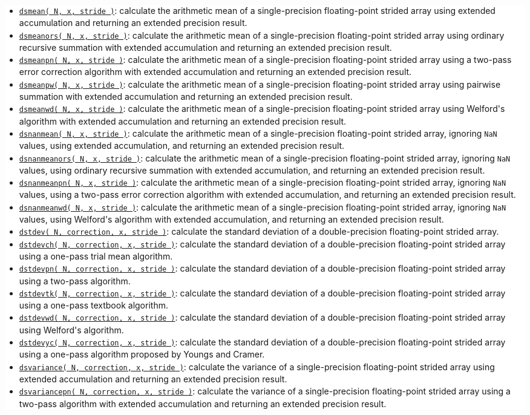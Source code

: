-   <span class="signature">[`dsmean( N, x, stride )`][@stdlib/stats/base/dsmean]</span><span class="delimiter">: </span><span class="description">calculate the arithmetic mean of a single-precision floating-point strided array using extended accumulation and returning an extended precision result.</span>
-   <span class="signature">[`dsmeanors( N, x, stride )`][@stdlib/stats/base/dsmeanors]</span><span class="delimiter">: </span><span class="description">calculate the arithmetic mean of a single-precision floating-point strided array using ordinary recursive summation with extended accumulation and returning an extended precision result.</span>
-   <span class="signature">[`dsmeanpn( N, x, stride )`][@stdlib/stats/base/dsmeanpn]</span><span class="delimiter">: </span><span class="description">calculate the arithmetic mean of a single-precision floating-point strided array using a two-pass error correction algorithm with extended accumulation and returning an extended precision result.</span>
-   <span class="signature">[`dsmeanpw( N, x, stride )`][@stdlib/stats/base/dsmeanpw]</span><span class="delimiter">: </span><span class="description">calculate the arithmetic mean of a single-precision floating-point strided array using pairwise summation with extended accumulation and returning an extended precision result.</span>
-   <span class="signature">[`dsmeanwd( N, x, stride )`][@stdlib/stats/base/dsmeanwd]</span><span class="delimiter">: </span><span class="description">calculate the arithmetic mean of a single-precision floating-point strided array using Welford's algorithm with extended accumulation and returning an extended precision result.</span>
-   <span class="signature">[`dsnanmean( N, x, stride )`][@stdlib/stats/base/dsnanmean]</span><span class="delimiter">: </span><span class="description">calculate the arithmetic mean of a single-precision floating-point strided array, ignoring `NaN` values, using extended accumulation, and returning an extended precision result.</span>
-   <span class="signature">[`dsnanmeanors( N, x, stride )`][@stdlib/stats/base/dsnanmeanors]</span><span class="delimiter">: </span><span class="description">calculate the arithmetic mean of a single-precision floating-point strided array, ignoring `NaN` values, using ordinary recursive summation with extended accumulation, and returning an extended precision result.</span>
-   <span class="signature">[`dsnanmeanpn( N, x, stride )`][@stdlib/stats/base/dsnanmeanpn]</span><span class="delimiter">: </span><span class="description">calculate the arithmetic mean of a single-precision floating-point strided array, ignoring `NaN` values, using a two-pass error correction algorithm with extended accumulation, and returning an extended precision result.</span>
-   <span class="signature">[`dsnanmeanwd( N, x, stride )`][@stdlib/stats/base/dsnanmeanwd]</span><span class="delimiter">: </span><span class="description">calculate the arithmetic mean of a single-precision floating-point strided array, ignoring `NaN` values, using Welford's algorithm with extended accumulation, and returning an extended precision result.</span>
-   <span class="signature">[`dstdev( N, correction, x, stride )`][@stdlib/stats/base/dstdev]</span><span class="delimiter">: </span><span class="description">calculate the standard deviation of a double-precision floating-point strided array.</span>
-   <span class="signature">[`dstdevch( N, correction, x, stride )`][@stdlib/stats/base/dstdevch]</span><span class="delimiter">: </span><span class="description">calculate the standard deviation of a double-precision floating-point strided array using a one-pass trial mean algorithm.</span>
-   <span class="signature">[`dstdevpn( N, correction, x, stride )`][@stdlib/stats/base/dstdevpn]</span><span class="delimiter">: </span><span class="description">calculate the standard deviation of a double-precision floating-point strided array using a two-pass algorithm.</span>
-   <span class="signature">[`dstdevtk( N, correction, x, stride )`][@stdlib/stats/base/dstdevtk]</span><span class="delimiter">: </span><span class="description">calculate the standard deviation of a double-precision floating-point strided array using a one-pass textbook algorithm.</span>
-   <span class="signature">[`dstdevwd( N, correction, x, stride )`][@stdlib/stats/base/dstdevwd]</span><span class="delimiter">: </span><span class="description">calculate the standard deviation of a double-precision floating-point strided array using Welford's algorithm.</span>
-   <span class="signature">[`dstdevyc( N, correction, x, stride )`][@stdlib/stats/base/dstdevyc]</span><span class="delimiter">: </span><span class="description">calculate the standard deviation of a double-precision floating-point strided array using a one-pass algorithm proposed by Youngs and Cramer.</span>
-   <span class="signature">[`dsvariance( N, correction, x, stride )`][@stdlib/stats/base/dsvariance]</span><span class="delimiter">: </span><span class="description">calculate the variance of a single-precision floating-point strided array using extended accumulation and returning an extended precision result.</span>
-   <span class="signature">[`dsvariancepn( N, correction, x, stride )`][@stdlib/stats/base/dsvariancepn]</span><span class="delimiter">: </span><span class="description">calculate the variance of a single-precision floating-point strided array using a two-pass algorithm with extended accumulation and returning an extended precision result.</span>

[@stdlib/stats/base/cumax]: https://www.npmjs.com/package/@stdlib/stats/tree/main/base/cumax
[@stdlib/stats/base/cumaxabs]: https://www.npmjs.com/package/@stdlib/stats/tree/main/base/cumaxabs
[@stdlib/stats/base/cumin]: https://www.npmjs.com/package/@stdlib/stats/tree/main/base/cumin
[@stdlib/stats/base/cuminabs]: https://www.npmjs.com/package/@stdlib/stats/tree/main/base/cuminabs
[@stdlib/stats/base/dcumax]: https://www.npmjs.com/package/@stdlib/stats/tree/main/base/dcumax
[@stdlib/stats/base/dcumaxabs]: https://www.npmjs.com/package/@stdlib/stats/tree/main/base/dcumaxabs
[@stdlib/stats/base/dcumin]: https://www.npmjs.com/package/@stdlib/stats/tree/main/base/dcumin
[@stdlib/stats/base/dcuminabs]: https://www.npmjs.com/package/@stdlib/stats/tree/main/base/dcuminabs
[@stdlib/stats/base/dmax]: https://www.npmjs.com/package/@stdlib/stats/tree/main/base/dmax
[@stdlib/stats/base/dmaxabs]: https://www.npmjs.com/package/@stdlib/stats/tree/main/base/dmaxabs
[@stdlib/stats/base/dmaxabssorted]: https://www.npmjs.com/package/@stdlib/stats/tree/main/base/dmaxabssorted
[@stdlib/stats/base/dmaxsorted]: https://www.npmjs.com/package/@stdlib/stats/tree/main/base/dmaxsorted
[@stdlib/stats/base/dmean]: https://www.npmjs.com/package/@stdlib/stats/tree/main/base/dmean
[@stdlib/stats/base/dmeankbn]: https://www.npmjs.com/package/@stdlib/stats/tree/main/base/dmeankbn
[@stdlib/stats/base/dmeankbn2]: https://www.npmjs.com/package/@stdlib/stats/tree/main/base/dmeankbn2
[@stdlib/stats/base/dmeanli]: https://www.npmjs.com/package/@stdlib/stats/tree/main/base/dmeanli
[@stdlib/stats/base/dmeanlipw]: https://www.npmjs.com/package/@stdlib/stats/tree/main/base/dmeanlipw
[@stdlib/stats/base/dmeanors]: https://www.npmjs.com/package/@stdlib/stats/tree/main/base/dmeanors
[@stdlib/stats/base/dmeanpn]: https://www.npmjs.com/package/@stdlib/stats/tree/main/base/dmeanpn
[@stdlib/stats/base/dmeanpw]: https://www.npmjs.com/package/@stdlib/stats/tree/main/base/dmeanpw
[@stdlib/stats/base/dmeanstdev]: https://www.npmjs.com/package/@stdlib/stats/tree/main/base/dmeanstdev
[@stdlib/stats/base/dmeanstdevpn]: https://www.npmjs.com/package/@stdlib/stats/tree/main/base/dmeanstdevpn
[@stdlib/stats/base/dmeanvar]: https://www.npmjs.com/package/@stdlib/stats/tree/main/base/dmeanvar
[@stdlib/stats/base/dmeanvarpn]: https://www.npmjs.com/package/@stdlib/stats/tree/main/base/dmeanvarpn
[@stdlib/stats/base/dmeanwd]: https://www.npmjs.com/package/@stdlib/stats/tree/main/base/dmeanwd
[@stdlib/stats/base/dmediansorted]: https://www.npmjs.com/package/@stdlib/stats/tree/main/base/dmediansorted
[@stdlib/stats/base/dmidrange]: https://www.npmjs.com/package/@stdlib/stats/tree/main/base/dmidrange
[@stdlib/stats/base/dmin]: https://www.npmjs.com/package/@stdlib/stats/tree/main/base/dmin
[@stdlib/stats/base/dminabs]: https://www.npmjs.com/package/@stdlib/stats/tree/main/base/dminabs
[@stdlib/stats/base/dminsorted]: https://www.npmjs.com/package/@stdlib/stats/tree/main/base/dminsorted
[@stdlib/stats/base/dmskmax]: https://www.npmjs.com/package/@stdlib/stats/tree/main/base/dmskmax
[@stdlib/stats/base/dmskmin]: https://www.npmjs.com/package/@stdlib/stats/tree/main/base/dmskmin
[@stdlib/stats/base/dmskrange]: https://www.npmjs.com/package/@stdlib/stats/tree/main/base/dmskrange
[@stdlib/stats/base/dnanmax]: https://www.npmjs.com/package/@stdlib/stats/tree/main/base/dnanmax
[@stdlib/stats/base/dnanmaxabs]: https://www.npmjs.com/package/@stdlib/stats/tree/main/base/dnanmaxabs
[@stdlib/stats/base/dnanmean]: https://www.npmjs.com/package/@stdlib/stats/tree/main/base/dnanmean
[@stdlib/stats/base/dnanmeanors]: https://www.npmjs.com/package/@stdlib/stats/tree/main/base/dnanmeanors
[@stdlib/stats/base/dnanmeanpn]: https://www.npmjs.com/package/@stdlib/stats/tree/main/base/dnanmeanpn
[@stdlib/stats/base/dnanmeanpw]: https://www.npmjs.com/package/@stdlib/stats/tree/main/base/dnanmeanpw
[@stdlib/stats/base/dnanmeanwd]: https://www.npmjs.com/package/@stdlib/stats/tree/main/base/dnanmeanwd
[@stdlib/stats/base/dnanmin]: https://www.npmjs.com/package/@stdlib/stats/tree/main/base/dnanmin
[@stdlib/stats/base/dnanminabs]: https://www.npmjs.com/package/@stdlib/stats/tree/main/base/dnanminabs
[@stdlib/stats/base/dnanmskmax]: https://www.npmjs.com/package/@stdlib/stats/tree/main/base/dnanmskmax
[@stdlib/stats/base/dnanmskmin]: https://www.npmjs.com/package/@stdlib/stats/tree/main/base/dnanmskmin
[@stdlib/stats/base/dnanmskrange]: https://www.npmjs.com/package/@stdlib/stats/tree/main/base/dnanmskrange
[@stdlib/stats/base/dnanrange]: https://www.npmjs.com/package/@stdlib/stats/tree/main/base/dnanrange
[@stdlib/stats/base/dnanstdev]: https://www.npmjs.com/package/@stdlib/stats/tree/main/base/dnanstdev
[@stdlib/stats/base/dnanstdevch]: https://www.npmjs.com/package/@stdlib/stats/tree/main/base/dnanstdevch
[@stdlib/stats/base/dnanstdevpn]: https://www.npmjs.com/package/@stdlib/stats/tree/main/base/dnanstdevpn
[@stdlib/stats/base/dnanstdevtk]: https://www.npmjs.com/package/@stdlib/stats/tree/main/base/dnanstdevtk
[@stdlib/stats/base/dnanstdevwd]: https://www.npmjs.com/package/@stdlib/stats/tree/main/base/dnanstdevwd
[@stdlib/stats/base/dnanstdevyc]: https://www.npmjs.com/package/@stdlib/stats/tree/main/base/dnanstdevyc
[@stdlib/stats/base/dnanvariance]: https://www.npmjs.com/package/@stdlib/stats/tree/main/base/dnanvariance
[@stdlib/stats/base/dnanvariancech]: https://www.npmjs.com/package/@stdlib/stats/tree/main/base/dnanvariancech
[@stdlib/stats/base/dnanvariancepn]: https://www.npmjs.com/package/@stdlib/stats/tree/main/base/dnanvariancepn
[@stdlib/stats/base/dnanvariancetk]: https://www.npmjs.com/package/@stdlib/stats/tree/main/base/dnanvariancetk
[@stdlib/stats/base/dnanvariancewd]: https://www.npmjs.com/package/@stdlib/stats/tree/main/base/dnanvariancewd
[@stdlib/stats/base/dnanvarianceyc]: https://www.npmjs.com/package/@stdlib/stats/tree/main/base/dnanvarianceyc
[@stdlib/stats/base/drange]: https://www.npmjs.com/package/@stdlib/stats/tree/main/base/drange
[@stdlib/stats/base/dsem]: https://www.npmjs.com/package/@stdlib/stats/tree/main/base/dsem
[@stdlib/stats/base/dsemch]: https://www.npmjs.com/package/@stdlib/stats/tree/main/base/dsemch
[@stdlib/stats/base/dsempn]: https://www.npmjs.com/package/@stdlib/stats/tree/main/base/dsempn
[@stdlib/stats/base/dsemtk]: https://www.npmjs.com/package/@stdlib/stats/tree/main/base/dsemtk
[@stdlib/stats/base/dsemwd]: https://www.npmjs.com/package/@stdlib/stats/tree/main/base/dsemwd
[@stdlib/stats/base/dsemyc]: https://www.npmjs.com/package/@stdlib/stats/tree/main/base/dsemyc
[@stdlib/stats/base/dsmean]: https://www.npmjs.com/package/@stdlib/stats/tree/main/base/dsmean
[@stdlib/stats/base/dsmeanors]: https://www.npmjs.com/package/@stdlib/stats/tree/main/base/dsmeanors
[@stdlib/stats/base/dsmeanpn]: https://www.npmjs.com/package/@stdlib/stats/tree/main/base/dsmeanpn
[@stdlib/stats/base/dsmeanpw]: https://www.npmjs.com/package/@stdlib/stats/tree/main/base/dsmeanpw
[@stdlib/stats/base/dsmeanwd]: https://www.npmjs.com/package/@stdlib/stats/tree/main/base/dsmeanwd
[@stdlib/stats/base/dsnanmean]: https://www.npmjs.com/package/@stdlib/stats/tree/main/base/dsnanmean
[@stdlib/stats/base/dsnanmeanors]: https://www.npmjs.com/package/@stdlib/stats/tree/main/base/dsnanmeanors
[@stdlib/stats/base/dsnanmeanpn]: https://www.npmjs.com/package/@stdlib/stats/tree/main/base/dsnanmeanpn
[@stdlib/stats/base/dsnanmeanwd]: https://www.npmjs.com/package/@stdlib/stats/tree/main/base/dsnanmeanwd
[@stdlib/stats/base/dstdev]: https://www.npmjs.com/package/@stdlib/stats/tree/main/base/dstdev
[@stdlib/stats/base/dstdevch]: https://www.npmjs.com/package/@stdlib/stats/tree/main/base/dstdevch
[@stdlib/stats/base/dstdevpn]: https://www.npmjs.com/package/@stdlib/stats/tree/main/base/dstdevpn
[@stdlib/stats/base/dstdevtk]: https://www.npmjs.com/package/@stdlib/stats/tree/main/base/dstdevtk
[@stdlib/stats/base/dstdevwd]: https://www.npmjs.com/package/@stdlib/stats/tree/main/base/dstdevwd
[@stdlib/stats/base/dstdevyc]: https://www.npmjs.com/package/@stdlib/stats/tree/main/base/dstdevyc
[@stdlib/stats/base/dsvariance]: https://www.npmjs.com/package/@stdlib/stats/tree/main/base/dsvariance
[@stdlib/stats/base/dsvariancepn]: https://www.npmjs.com/package/@stdlib/stats/tree/main/base/dsvariancepn
[@stdlib/stats/base/dvariance]: https://www.npmjs.com/package/@stdlib/stats/tree/main/base/dvariance
[@stdlib/stats/base/dvariancech]: https://www.npmjs.com/package/@stdlib/stats/tree/main/base/dvariancech
[@stdlib/stats/base/dvariancepn]: https://www.npmjs.com/package/@stdlib/stats/tree/main/base/dvariancepn
[@stdlib/stats/base/dvariancetk]: https://www.npmjs.com/package/@stdlib/stats/tree/main/base/dvariancetk
[@stdlib/stats/base/dvariancewd]: https://www.npmjs.com/package/@stdlib/stats/tree/main/base/dvariancewd
[@stdlib/stats/base/dvarianceyc]: https://www.npmjs.com/package/@stdlib/stats/tree/main/base/dvarianceyc
[@stdlib/stats/base/dvarm]: https://www.npmjs.com/package/@stdlib/stats/tree/main/base/dvarm
[@stdlib/stats/base/dvarmpn]: https://www.npmjs.com/package/@stdlib/stats/tree/main/base/dvarmpn
[@stdlib/stats/base/dvarmtk]: https://www.npmjs.com/package/@stdlib/stats/tree/main/base/dvarmtk
[@stdlib/stats/base/max-by]: https://www.npmjs.com/package/@stdlib/stats/tree/main/base/max-by
[@stdlib/stats/base/max]: https://www.npmjs.com/package/@stdlib/stats/tree/main/base/max
[@stdlib/stats/base/maxabs]: https://www.npmjs.com/package/@stdlib/stats/tree/main/base/maxabs
[@stdlib/stats/base/maxsorted]: https://www.npmjs.com/package/@stdlib/stats/tree/main/base/maxsorted
[@stdlib/stats/base/mean]: https://www.npmjs.com/package/@stdlib/stats/tree/main/base/mean
[@stdlib/stats/base/meankbn]: https://www.npmjs.com/package/@stdlib/stats/tree/main/base/meankbn
[@stdlib/stats/base/meankbn2]: https://www.npmjs.com/package/@stdlib/stats/tree/main/base/meankbn2
[@stdlib/stats/base/meanors]: https://www.npmjs.com/package/@stdlib/stats/tree/main/base/meanors
[@stdlib/stats/base/meanpn]: https://www.npmjs.com/package/@stdlib/stats/tree/main/base/meanpn
[@stdlib/stats/base/meanpw]: https://www.npmjs.com/package/@stdlib/stats/tree/main/base/meanpw
[@stdlib/stats/base/meanwd]: https://www.npmjs.com/package/@stdlib/stats/tree/main/base/meanwd
[@stdlib/stats/base/mediansorted]: https://www.npmjs.com/package/@stdlib/stats/tree/main/base/mediansorted
[@stdlib/stats/base/min-by]: https://www.npmjs.com/package/@stdlib/stats/tree/main/base/min-by
[@stdlib/stats/base/min]: https://www.npmjs.com/package/@stdlib/stats/tree/main/base/min
[@stdlib/stats/base/minabs]: https://www.npmjs.com/package/@stdlib/stats/tree/main/base/minabs
[@stdlib/stats/base/minsorted]: https://www.npmjs.com/package/@stdlib/stats/tree/main/base/minsorted
[@stdlib/stats/base/mskmax]: https://www.npmjs.com/package/@stdlib/stats/tree/main/base/mskmax
[@stdlib/stats/base/mskmin]: https://www.npmjs.com/package/@stdlib/stats/tree/main/base/mskmin
[@stdlib/stats/base/mskrange]: https://www.npmjs.com/package/@stdlib/stats/tree/main/base/mskrange
[@stdlib/stats/base/nanmax-by]: https://www.npmjs.com/package/@stdlib/stats/tree/main/base/nanmax-by
[@stdlib/stats/base/nanmax]: https://www.npmjs.com/package/@stdlib/stats/tree/main/base/nanmax
[@stdlib/stats/base/nanmaxabs]: https://www.npmjs.com/package/@stdlib/stats/tree/main/base/nanmaxabs
[@stdlib/stats/base/nanmean]: https://www.npmjs.com/package/@stdlib/stats/tree/main/base/nanmean
[@stdlib/stats/base/nanmeanors]: https://www.npmjs.com/package/@stdlib/stats/tree/main/base/nanmeanors
[@stdlib/stats/base/nanmeanpn]: https://www.npmjs.com/package/@stdlib/stats/tree/main/base/nanmeanpn
[@stdlib/stats/base/nanmeanwd]: https://www.npmjs.com/package/@stdlib/stats/tree/main/base/nanmeanwd
[@stdlib/stats/base/nanmin-by]: https://www.npmjs.com/package/@stdlib/stats/tree/main/base/nanmin-by
[@stdlib/stats/base/nanmin]: https://www.npmjs.com/package/@stdlib/stats/tree/main/base/nanmin
[@stdlib/stats/base/nanminabs]: https://www.npmjs.com/package/@stdlib/stats/tree/main/base/nanminabs
[@stdlib/stats/base/nanmskmax]: https://www.npmjs.com/package/@stdlib/stats/tree/main/base/nanmskmax
[@stdlib/stats/base/nanmskmin]: https://www.npmjs.com/package/@stdlib/stats/tree/main/base/nanmskmin
[@stdlib/stats/base/nanmskrange]: https://www.npmjs.com/package/@stdlib/stats/tree/main/base/nanmskrange
[@stdlib/stats/base/nanrange-by]: https://www.npmjs.com/package/@stdlib/stats/tree/main/base/nanrange-by
[@stdlib/stats/base/nanrange]: https://www.npmjs.com/package/@stdlib/stats/tree/main/base/nanrange
[@stdlib/stats/base/nanstdev]: https://www.npmjs.com/package/@stdlib/stats/tree/main/base/nanstdev
[@stdlib/stats/base/nanstdevch]: https://www.npmjs.com/package/@stdlib/stats/tree/main/base/nanstdevch
[@stdlib/stats/base/nanstdevpn]: https://www.npmjs.com/package/@stdlib/stats/tree/main/base/nanstdevpn
[@stdlib/stats/base/nanstdevtk]: https://www.npmjs.com/package/@stdlib/stats/tree/main/base/nanstdevtk
[@stdlib/stats/base/nanstdevwd]: https://www.npmjs.com/package/@stdlib/stats/tree/main/base/nanstdevwd
[@stdlib/stats/base/nanstdevyc]: https://www.npmjs.com/package/@stdlib/stats/tree/main/base/nanstdevyc
[@stdlib/stats/base/nanvariance]: https://www.npmjs.com/package/@stdlib/stats/tree/main/base/nanvariance
[@stdlib/stats/base/nanvariancech]: https://www.npmjs.com/package/@stdlib/stats/tree/main/base/nanvariancech
[@stdlib/stats/base/nanvariancepn]: https://www.npmjs.com/package/@stdlib/stats/tree/main/base/nanvariancepn
[@stdlib/stats/base/nanvariancetk]: https://www.npmjs.com/package/@stdlib/stats/tree/main/base/nanvariancetk
[@stdlib/stats/base/nanvariancewd]: https://www.npmjs.com/package/@stdlib/stats/tree/main/base/nanvariancewd
[@stdlib/stats/base/nanvarianceyc]: https://www.npmjs.com/package/@stdlib/stats/tree/main/base/nanvarianceyc
[@stdlib/stats/base/range-by]: https://www.npmjs.com/package/@stdlib/stats/tree/main/base/range-by
[@stdlib/stats/base/range]: https://www.npmjs.com/package/@stdlib/stats/tree/main/base/range
[@stdlib/stats/base/scumax]: https://www.npmjs.com/package/@stdlib/stats/tree/main/base/scumax
[@stdlib/stats/base/scumaxabs]: https://www.npmjs.com/package/@stdlib/stats/tree/main/base/scumaxabs
[@stdlib/stats/base/scumin]: https://www.npmjs.com/package/@stdlib/stats/tree/main/base/scumin
[@stdlib/stats/base/scuminabs]: https://www.npmjs.com/package/@stdlib/stats/tree/main/base/scuminabs
[@stdlib/stats/base/sdsmean]: https://www.npmjs.com/package/@stdlib/stats/tree/main/base/sdsmean
[@stdlib/stats/base/sdsmeanors]: https://www.npmjs.com/package/@stdlib/stats/tree/main/base/sdsmeanors
[@stdlib/stats/base/sdsnanmean]: https://www.npmjs.com/package/@stdlib/stats/tree/main/base/sdsnanmean
[@stdlib/stats/base/sdsnanmeanors]: https://www.npmjs.com/package/@stdlib/stats/tree/main/base/sdsnanmeanors
[@stdlib/stats/base/smax]: https://www.npmjs.com/package/@stdlib/stats/tree/main/base/smax
[@stdlib/stats/base/smaxabs]: https://www.npmjs.com/package/@stdlib/stats/tree/main/base/smaxabs
[@stdlib/stats/base/smaxabssorted]: https://www.npmjs.com/package/@stdlib/stats/tree/main/base/smaxabssorted
[@stdlib/stats/base/smaxsorted]: https://www.npmjs.com/package/@stdlib/stats/tree/main/base/smaxsorted
[@stdlib/stats/base/smean]: https://www.npmjs.com/package/@stdlib/stats/tree/main/base/smean
[@stdlib/stats/base/smeankbn]: https://www.npmjs.com/package/@stdlib/stats/tree/main/base/smeankbn
[@stdlib/stats/base/smeankbn2]: https://www.npmjs.com/package/@stdlib/stats/tree/main/base/smeankbn2
[@stdlib/stats/base/smeanli]: https://www.npmjs.com/package/@stdlib/stats/tree/main/base/smeanli
[@stdlib/stats/base/smeanlipw]: https://www.npmjs.com/package/@stdlib/stats/tree/main/base/smeanlipw
[@stdlib/stats/base/smeanors]: https://www.npmjs.com/package/@stdlib/stats/tree/main/base/smeanors
[@stdlib/stats/base/smeanpn]: https://www.npmjs.com/package/@stdlib/stats/tree/main/base/smeanpn
[@stdlib/stats/base/smeanpw]: https://www.npmjs.com/package/@stdlib/stats/tree/main/base/smeanpw
[@stdlib/stats/base/smeanwd]: https://www.npmjs.com/package/@stdlib/stats/tree/main/base/smeanwd
[@stdlib/stats/base/smediansorted]: https://www.npmjs.com/package/@stdlib/stats/tree/main/base/smediansorted
[@stdlib/stats/base/smidrange]: https://www.npmjs.com/package/@stdlib/stats/tree/main/base/smidrange
[@stdlib/stats/base/smin]: https://www.npmjs.com/package/@stdlib/stats/tree/main/base/smin
[@stdlib/stats/base/sminabs]: https://www.npmjs.com/package/@stdlib/stats/tree/main/base/sminabs
[@stdlib/stats/base/sminsorted]: https://www.npmjs.com/package/@stdlib/stats/tree/main/base/sminsorted
[@stdlib/stats/base/smskmax]: https://www.npmjs.com/package/@stdlib/stats/tree/main/base/smskmax
[@stdlib/stats/base/smskmin]: https://www.npmjs.com/package/@stdlib/stats/tree/main/base/smskmin
[@stdlib/stats/base/smskrange]: https://www.npmjs.com/package/@stdlib/stats/tree/main/base/smskrange
[@stdlib/stats/base/snanmax]: https://www.npmjs.com/package/@stdlib/stats/tree/main/base/snanmax
[@stdlib/stats/base/snanmaxabs]: https://www.npmjs.com/package/@stdlib/stats/tree/main/base/snanmaxabs
[@stdlib/stats/base/snanmean]: https://www.npmjs.com/package/@stdlib/stats/tree/main/base/snanmean
[@stdlib/stats/base/snanmeanors]: https://www.npmjs.com/package/@stdlib/stats/tree/main/base/snanmeanors
[@stdlib/stats/base/snanmeanpn]: https://www.npmjs.com/package/@stdlib/stats/tree/main/base/snanmeanpn
[@stdlib/stats/base/snanmeanwd]: https://www.npmjs.com/package/@stdlib/stats/tree/main/base/snanmeanwd
[@stdlib/stats/base/snanmin]: https://www.npmjs.com/package/@stdlib/stats/tree/main/base/snanmin
[@stdlib/stats/base/snanminabs]: https://www.npmjs.com/package/@stdlib/stats/tree/main/base/snanminabs
[@stdlib/stats/base/snanmskmax]: https://www.npmjs.com/package/@stdlib/stats/tree/main/base/snanmskmax
[@stdlib/stats/base/snanmskmin]: https://www.npmjs.com/package/@stdlib/stats/tree/main/base/snanmskmin
[@stdlib/stats/base/snanmskrange]: https://www.npmjs.com/package/@stdlib/stats/tree/main/base/snanmskrange
[@stdlib/stats/base/snanrange]: https://www.npmjs.com/package/@stdlib/stats/tree/main/base/snanrange
[@stdlib/stats/base/snanstdev]: https://www.npmjs.com/package/@stdlib/stats/tree/main/base/snanstdev
[@stdlib/stats/base/snanstdevch]: https://www.npmjs.com/package/@stdlib/stats/tree/main/base/snanstdevch
[@stdlib/stats/base/snanstdevpn]: https://www.npmjs.com/package/@stdlib/stats/tree/main/base/snanstdevpn
[@stdlib/stats/base/snanstdevtk]: https://www.npmjs.com/package/@stdlib/stats/tree/main/base/snanstdevtk
[@stdlib/stats/base/snanstdevwd]: https://www.npmjs.com/package/@stdlib/stats/tree/main/base/snanstdevwd
[@stdlib/stats/base/snanstdevyc]: https://www.npmjs.com/package/@stdlib/stats/tree/main/base/snanstdevyc
[@stdlib/stats/base/snanvariance]: https://www.npmjs.com/package/@stdlib/stats/tree/main/base/snanvariance
[@stdlib/stats/base/snanvariancech]: https://www.npmjs.com/package/@stdlib/stats/tree/main/base/snanvariancech
[@stdlib/stats/base/snanvariancepn]: https://www.npmjs.com/package/@stdlib/stats/tree/main/base/snanvariancepn
[@stdlib/stats/base/snanvariancetk]: https://www.npmjs.com/package/@stdlib/stats/tree/main/base/snanvariancetk
[@stdlib/stats/base/snanvariancewd]: https://www.npmjs.com/package/@stdlib/stats/tree/main/base/snanvariancewd
[@stdlib/stats/base/snanvarianceyc]: https://www.npmjs.com/package/@stdlib/stats/tree/main/base/snanvarianceyc
[@stdlib/stats/base/srange]: https://www.npmjs.com/package/@stdlib/stats/tree/main/base/srange
[@stdlib/stats/base/sstdev]: https://www.npmjs.com/package/@stdlib/stats/tree/main/base/sstdev
[@stdlib/stats/base/sstdevch]: https://www.npmjs.com/package/@stdlib/stats/tree/main/base/sstdevch
[@stdlib/stats/base/sstdevpn]: https://www.npmjs.com/package/@stdlib/stats/tree/main/base/sstdevpn
[@stdlib/stats/base/sstdevtk]: https://www.npmjs.com/package/@stdlib/stats/tree/main/base/sstdevtk
[@stdlib/stats/base/sstdevwd]: https://www.npmjs.com/package/@stdlib/stats/tree/main/base/sstdevwd
[@stdlib/stats/base/sstdevyc]: https://www.npmjs.com/package/@stdlib/stats/tree/main/base/sstdevyc
[@stdlib/stats/base/stdev]: https://www.npmjs.com/package/@stdlib/stats/tree/main/base/stdev
[@stdlib/stats/base/stdevch]: https://www.npmjs.com/package/@stdlib/stats/tree/main/base/stdevch
[@stdlib/stats/base/stdevpn]: https://www.npmjs.com/package/@stdlib/stats/tree/main/base/stdevpn
[@stdlib/stats/base/stdevtk]: https://www.npmjs.com/package/@stdlib/stats/tree/main/base/stdevtk
[@stdlib/stats/base/stdevwd]: https://www.npmjs.com/package/@stdlib/stats/tree/main/base/stdevwd
[@stdlib/stats/base/stdevyc]: https://www.npmjs.com/package/@stdlib/stats/tree/main/base/stdevyc
[@stdlib/stats/base/svariance]: https://www.npmjs.com/package/@stdlib/stats/tree/main/base/svariance
[@stdlib/stats/base/svariancech]: https://www.npmjs.com/package/@stdlib/stats/tree/main/base/svariancech
[@stdlib/stats/base/svariancepn]: https://www.npmjs.com/package/@stdlib/stats/tree/main/base/svariancepn
[@stdlib/stats/base/svariancetk]: https://www.npmjs.com/package/@stdlib/stats/tree/main/base/svariancetk
[@stdlib/stats/base/svariancewd]: https://www.npmjs.com/package/@stdlib/stats/tree/main/base/svariancewd
[@stdlib/stats/base/svarianceyc]: https://www.npmjs.com/package/@stdlib/stats/tree/main/base/svarianceyc
[@stdlib/stats/base/variance]: https://www.npmjs.com/package/@stdlib/stats/tree/main/base/variance
[@stdlib/stats/base/variancech]: https://www.npmjs.com/package/@stdlib/stats/tree/main/base/variancech
[@stdlib/stats/base/variancepn]: https://www.npmjs.com/package/@stdlib/stats/tree/main/base/variancepn
[@stdlib/stats/base/variancetk]: https://www.npmjs.com/package/@stdlib/stats/tree/main/base/variancetk
[@stdlib/stats/base/variancewd]: https://www.npmjs.com/package/@stdlib/stats/tree/main/base/variancewd
[@stdlib/stats/base/varianceyc]: https://www.npmjs.com/package/@stdlib/stats/tree/main/base/varianceyc
[@stdlib/stats/base/dists]: https://www.npmjs.com/package/@stdlib/stats/tree/main/base/dists